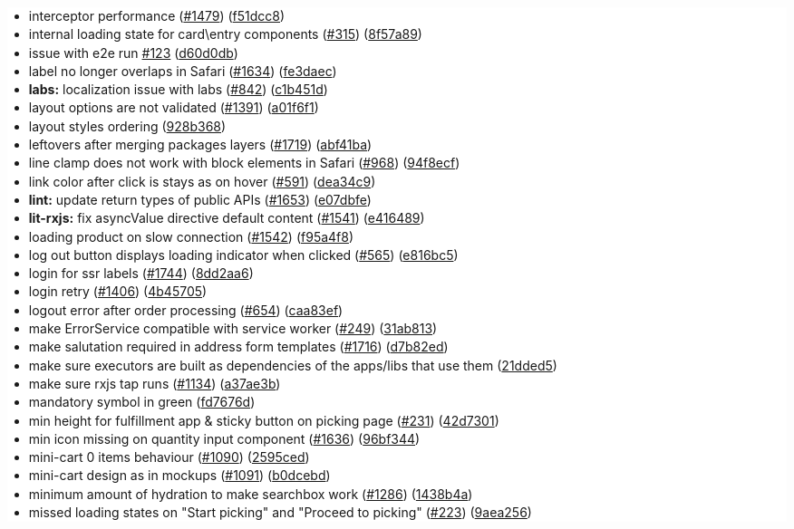 * interceptor performance ([#1479](https://github.com/spryker/oryx/issues/1479)) ([f51dcc8](https://github.com/spryker/oryx/commit/f51dcc83dbe47798691092a6a5435ebca71a117d))
* internal loading state for card\entry components ([#315](https://github.com/spryker/oryx/issues/315)) ([8f57a89](https://github.com/spryker/oryx/commit/8f57a89f311c7f068f223bd66a901d5217f8581a))
* issue with e2e run [#123](https://github.com/spryker/oryx/issues/123) ([d60d0db](https://github.com/spryker/oryx/commit/d60d0db6cabd16307c830518265f41ddab4b6e7e))
* label no longer overlaps in Safari ([#1634](https://github.com/spryker/oryx/issues/1634)) ([fe3daec](https://github.com/spryker/oryx/commit/fe3daecb9eb031b00712cabf8ec78a0792f49848))
* **labs:** localization issue with labs ([#842](https://github.com/spryker/oryx/issues/842)) ([c1b451d](https://github.com/spryker/oryx/commit/c1b451d77a417c2803188b9fffaa188363b6a4c2))
* layout options are not validated ([#1391](https://github.com/spryker/oryx/issues/1391)) ([a01f6f1](https://github.com/spryker/oryx/commit/a01f6f17be1307b981947f797e82e5bcaaee54e9))
* layout styles ordering ([928b368](https://github.com/spryker/oryx/commit/928b368b511e72a9285491351b097d2a440cc83e))
* leftovers after merging packages layers ([#1719](https://github.com/spryker/oryx/issues/1719)) ([abf41ba](https://github.com/spryker/oryx/commit/abf41ba83682e7d6d4972a130c0f336e59e3faa4))
* line clamp does not work with block elements in Safari ([#968](https://github.com/spryker/oryx/issues/968)) ([94f8ecf](https://github.com/spryker/oryx/commit/94f8ecf11e42c5a791f64fb8930a4a9d08b009f7))
* link color after click is stays as on hover ([#591](https://github.com/spryker/oryx/issues/591)) ([dea34c9](https://github.com/spryker/oryx/commit/dea34c9ac1e4db6c411e229a01cd939739aa207d))
* **lint:** update return types of public APIs ([#1653](https://github.com/spryker/oryx/issues/1653)) ([e07dbfe](https://github.com/spryker/oryx/commit/e07dbfe3dbed177c759295be8ec4456b0f223dbf))
* **lit-rxjs:** fix asyncValue directive default content ([#1541](https://github.com/spryker/oryx/issues/1541)) ([e416489](https://github.com/spryker/oryx/commit/e4164890c8f07100e104f31b41cd4719cfc76ca3))
* loading product on slow connection ([#1542](https://github.com/spryker/oryx/issues/1542)) ([f95a4f8](https://github.com/spryker/oryx/commit/f95a4f8ae281e557dc2c41f7b5969567546d7484))
* log out button displays loading indicator when clicked ([#565](https://github.com/spryker/oryx/issues/565)) ([e816bc5](https://github.com/spryker/oryx/commit/e816bc53621efcadfc5b3c397bc1bf68a8b5b23d))
* login for ssr labels ([#1744](https://github.com/spryker/oryx/issues/1744)) ([8dd2aa6](https://github.com/spryker/oryx/commit/8dd2aa6a4df38b9a08aa0e40a99522eceb90614a))
* login retry ([#1406](https://github.com/spryker/oryx/issues/1406)) ([4b45705](https://github.com/spryker/oryx/commit/4b457054d607920b83575f0c8cd2632587986fe4))
* logout error after order processing ([#654](https://github.com/spryker/oryx/issues/654)) ([caa83ef](https://github.com/spryker/oryx/commit/caa83efd6e06a3446d2538ee44c8d6495dd50130))
* make ErrorService compatible with service worker ([#249](https://github.com/spryker/oryx/issues/249)) ([31ab813](https://github.com/spryker/oryx/commit/31ab813b575c253a0fda6318955ec3050af5e14d))
* make salutation required in address form templates ([#1716](https://github.com/spryker/oryx/issues/1716)) ([d7b82ed](https://github.com/spryker/oryx/commit/d7b82edb74a0fc5940ad3b9fefb2c8a2af8c3750))
* make sure executors are built as dependencies of the apps/libs that use them ([21dded5](https://github.com/spryker/oryx/commit/21dded560871297c3a91659cd6aa04ccab6dce0e))
* make sure rxjs tap runs ([#1134](https://github.com/spryker/oryx/issues/1134)) ([a37ae3b](https://github.com/spryker/oryx/commit/a37ae3b50eaa84678c302fb8ff9c5df0257440d5))
* mandatory symbol in green ([fd7676d](https://github.com/spryker/oryx/commit/fd7676dfa233e2add2c97acf0dedcf25a0ef0f2f))
* min height for fulfillment app & sticky button on picking page ([#231](https://github.com/spryker/oryx/issues/231)) ([42d7301](https://github.com/spryker/oryx/commit/42d7301c72a8c1c4d6809dd688c98808c74f4f42))
* min icon missing on quantity input component ([#1636](https://github.com/spryker/oryx/issues/1636)) ([96bf344](https://github.com/spryker/oryx/commit/96bf344bd95bb1a9bfb9fbe1b8ca0bf9e078ded5))
* mini-cart 0 items behaviour ([#1090](https://github.com/spryker/oryx/issues/1090)) ([2595ced](https://github.com/spryker/oryx/commit/2595ced78157f207e39b91caf3bc633d8970367c))
* mini-cart design as in mockups ([#1091](https://github.com/spryker/oryx/issues/1091)) ([b0dcebd](https://github.com/spryker/oryx/commit/b0dcebd1ff76ebd09f79399f5d10856ba7c90840))
* minimum amount of hydration to make searchbox work ([#1286](https://github.com/spryker/oryx/issues/1286)) ([1438b4a](https://github.com/spryker/oryx/commit/1438b4a4cc70957763c2cd3a35519519f65dd23b))
* missed loading states on "Start picking" and "Proceed to picking" ([#223](https://github.com/spryker/oryx/issues/223)) ([9aea256](https://github.com/spryker/oryx/commit/9aea256047dfa31c6bd30b7620fd0f3a1e0f3f6b))
